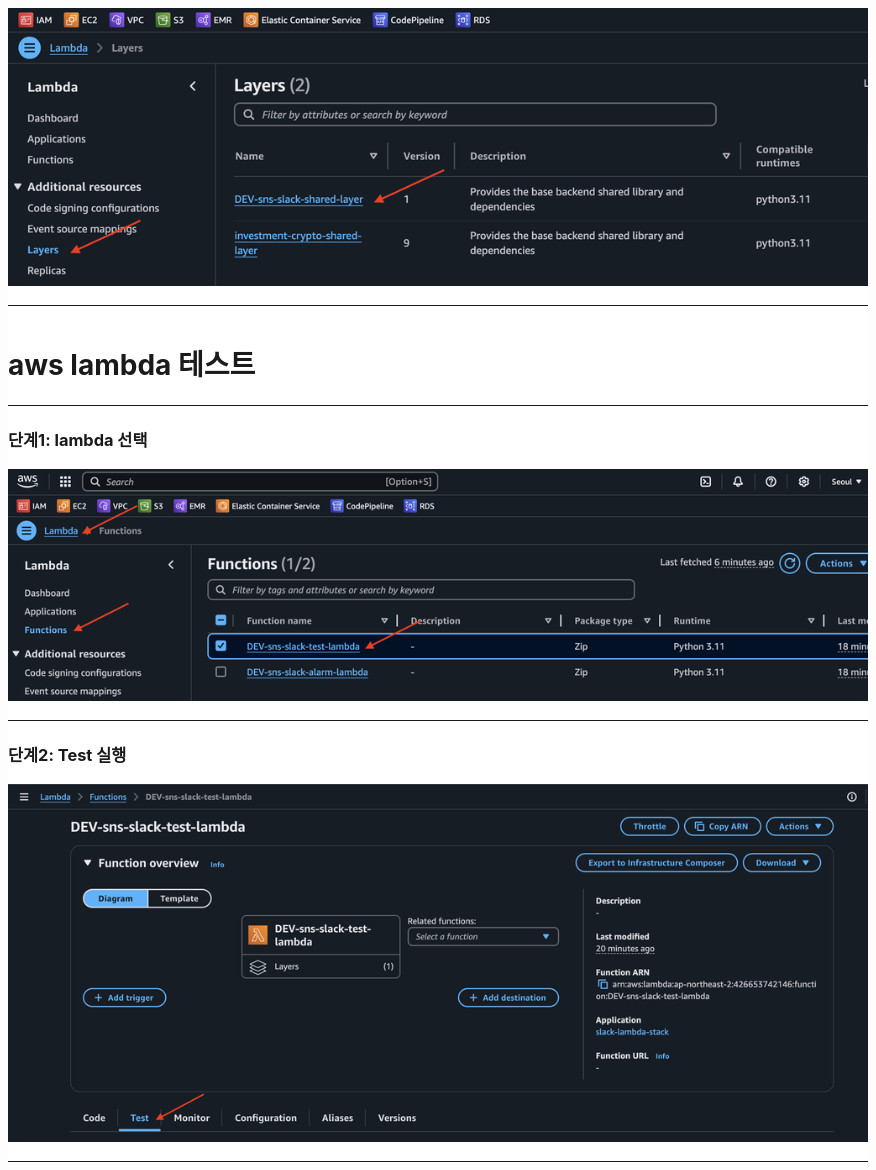 ![alt text](./img/image-88.png)

---
# aws lambda 테스트 

---
### 단계1: lambda 선택 
![alt text](./img/image-89.png)

---
### 단계2: Test 실행
![alt text](./img/image-90.png)

---